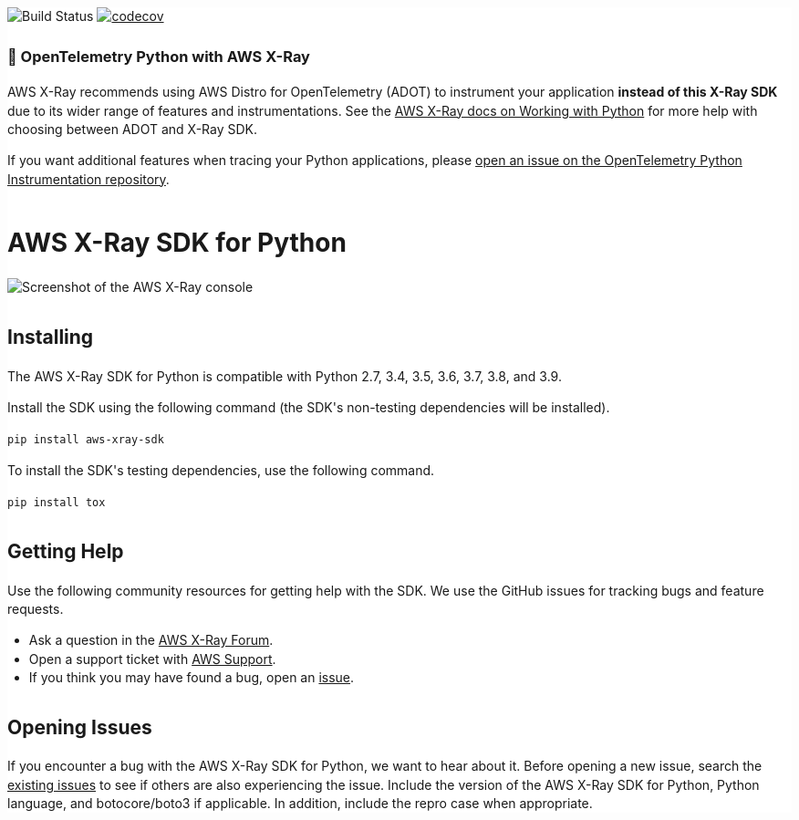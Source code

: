 ![Build Status](https://github.com/aws/aws-xray-sdk-python/actions/workflows/IntegrationTesting.yaml/badge.svg)
[![codecov](https://codecov.io/gh/aws/aws-xray-sdk-python/branch/master/graph/badge.svg)](https://codecov.io/gh/aws/aws-xray-sdk-python)

### :mega: OpenTelemetry Python with AWS X-Ray

AWS X-Ray recommends using AWS Distro for OpenTelemetry (ADOT) to instrument your application **instead of this X-Ray SDK** due to its wider range of features and instrumentations. See the [AWS X-Ray docs on Working with Python](https://docs.aws.amazon.com/xray/latest/devguide/xray-python.html) for more help with choosing between ADOT and X-Ray SDK.

If you want additional features when tracing your Python applications, please [open an issue on the OpenTelemetry Python Instrumentation repository](https://github.com/open-telemetry/opentelemetry-python-contrib/issues/new?labels=feature-request&template=feature_request.md&title=X-Ray%20Compatible%20Feature%20Request).

# AWS X-Ray SDK for Python

![Screenshot of the AWS X-Ray console](/images/example_servicemap.png?raw=true)

## Installing

The AWS X-Ray SDK for Python is compatible with Python 2.7, 3.4, 3.5, 3.6, 3.7, 3.8, and 3.9.

Install the SDK using the following command (the SDK's non-testing dependencies will be installed).

```
pip install aws-xray-sdk
```

To install the SDK's testing dependencies, use the following command.

```
pip install tox
```

## Getting Help

Use the following community resources for getting help with the SDK. We use the GitHub
issues for tracking bugs and feature requests.

* Ask a question in the [AWS X-Ray Forum](https://forums.aws.amazon.com/forum.jspa?forumID=241&start=0).
* Open a support ticket with [AWS Support](http://docs.aws.amazon.com/awssupport/latest/user/getting-started.html).
* If you think you may have found a bug, open an [issue](https://github.com/aws/aws-xray-sdk-python/issues/new).

## Opening Issues

If you encounter a bug with the AWS X-Ray SDK for Python, we want to hear about
it. Before opening a new issue, search the [existing issues](https://github.com/aws/aws-xray-sdk-python/issues)
to see if others are also experiencing the issue. Include the version of the AWS X-Ray
SDK for Python, Python language, and botocore/boto3 if applicable. In addition, 
include the repro case when appropriate.
